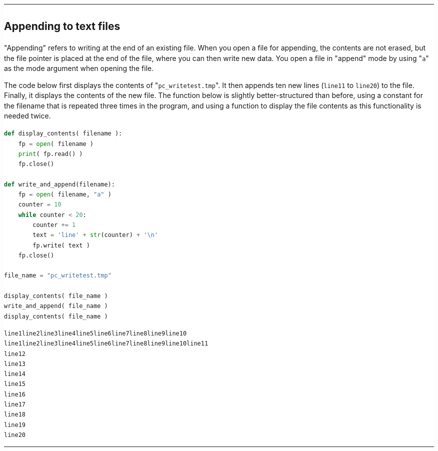     

---

## Appending to text files

"Appending" refers to writing at the end of an existing file. When you open a file for appending, the contents are not erased, but the file pointer is placed at the end of the file, where you can then write new data. You open a file in "append" mode by using "`a`" as the mode argument when opening the file.

The code below first displays the contents of "`pc_writetest.tmp`". It then appends ten new lines (`line11` to `line20`) to the file. Finally, it displays the contents of the new file. The function below is slightly better-structured than before, using a constant for the filename that is repeated three times in the program, and using a function to display the file contents as this functionality is needed twice.


```python
def display_contents( filename ):
    fp = open( filename )
    print( fp.read() )
    fp.close()

def write_and_append(filename):
    fp = open( filename, "a" )
    counter = 10
    while counter < 20:
        counter += 1
        text = 'line' + str(counter) + '\n'
        fp.write( text )
    fp.close()

file_name = "pc_writetest.tmp"

display_contents( file_name )
write_and_append( file_name )
display_contents( file_name )

```

    line1line2line3line4line5line6line7line8line9line10
    line1line2line3line4line5line6line7line8line9line10line11
    line12
    line13
    line14
    line15
    line16
    line17
    line18
    line19
    line20
    
    

---